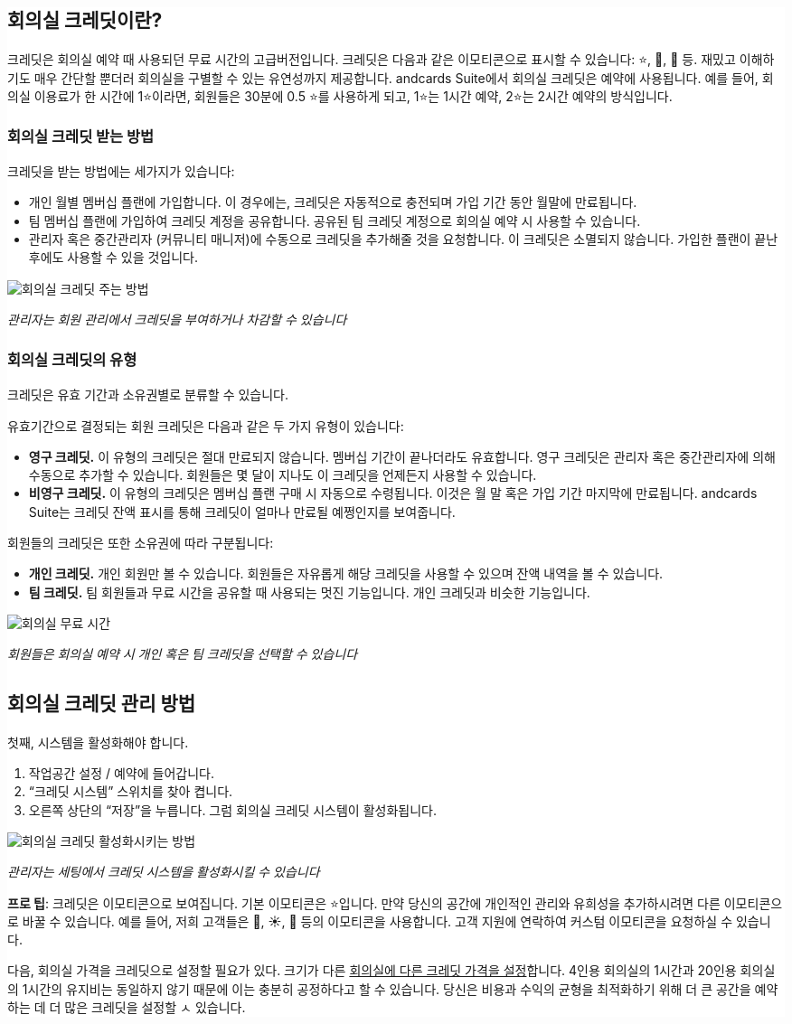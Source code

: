 ## 회의실 크레딧이란?

크레딧은 회의실 예약 때 사용되던 무료 시간의 고급버전입니다. 크레딧은 다음과 같은 이모티콘으로 표시할 수 있습니다: ⭐️, 💎, 🍑 등.  재밌고 이해하기도 매우 간단할 뿐더러 회의실을 구별할 수 있는 유연성까지 제공합니다. andcards Suite에서 회의실 크레딧은 예약에 사용됩니다. 예를 들어, 회의실 이용료가 한 시간에 1⭐️이라면, 회원들은 30분에 0.5 ⭐️를 사용하게 되고, 1⭐️는 1시간 예약, 2⭐️는 2시간 예약의 방식입니다.

### 회의실 크레딧 받는 방법

크레딧을 받는 방법에는 세가지가 있습니다:

- 개인 월별 멤버십 플랜에 가입합니다. 이 경우에는, 크레딧은 자동적으로 충전되며 가입 기간 동안 월말에 만료됩니다. 
- 팀 멤버십 플랜에 가입하여 크레딧 계정을 공유합니다. 공유된 팀 크레딧 계정으로 회의실 예약 시 사용할 수 있습니다.
- 관리자 혹은 중간관리자 (커뮤니티 매니저)에 수동으로 크레딧을 추가해줄 것을 요청합니다. 이 크레딧은 소멸되지 않습니다. 가입한 플랜이 끝난 후에도 사용할 수 있을 것입니다.

![회의실 크레딧 주는 방법](https://d7ccq1i35b0cj.cloudfront.net/andcards-directory-credits-light-en-1920-1200.png|height=1200,width=1920)

*관리자는 회원 관리에서 크레딧을 부여하거나 차감할 수 있습니다*

### 회의실 크레딧의 유형

크레딧은 유효 기간과 소유권별로 분류할 수 있습니다.

유효기간으로 결정되는 회원 크레딧은 다음과 같은 두 가지 유형이 있습니다:

- **영구 크레딧.** 이 유형의 크레딧은 절대 만료되지 않습니다. 멤버십 기간이 끝나더라도 유효합니다. 영구 크레딧은 관리자 혹은 중간관리자에 의해 수동으로 추가할 수 있습니다. 회원들은 몇 달이 지나도 이 크레딧을 언제든지 사용할 수 있습니다.
- **비영구 크레딧.** 이 유형의 크레딧은 멤버십 플랜 구매 시 자동으로 수령됩니다. 이것은 월 말 혹은 가입 기간 마지막에 만료됩니다. andcards Suite는 크레딧 잔액 표시를 통해 크레딧이 얼마나 만료될 예쩡인지를 보여줍니다.

회원들의 크레딧은 또한 소유권에 따라 구분됩니다:

- **개인 크레딧.** 개인 회원만 볼 수 있습니다. 회원들은 자유롭게 해당 크레딧을 사용할 수 있으며 잔액 내역을 볼 수 있습니다.
- **팀 크레딧.** 팀 회원들과 무료 시간을 공유할 때 사용되는 멋진 기능입니다. 개인 크레딧과 비슷한 기능입니다.

![회의실 무료 시간](https://d7ccq1i35b0cj.cloudfront.net/andcards-bookings-create-payment-methods-team-credits-light-en-1920-1200.png|height=1200,width=1920)

*회원들은 회의실 예약 시 개인 혹은 팀 크레딧을 선택할 수 있습니다*

## 회의실 크레딧 관리 방법

첫째, 시스템을 활성화해야 합니다.

1. 작업공간 설정 / 예약에 들어갑니다.
2. “크레딧 시스템” 스위치를 찾아 켭니다.
3. 오른쪽 상단의 “저장”을 누릅니다. 그럼 회의실 크레딧 시스템이 활성화됩니다.

![회의실 크레딧 활성화시키는 방법](https://d7ccq1i35b0cj.cloudfront.net/andcards-settings-bookings-light-en-1920-1200.png|height=1200,width=1920)

*관리자는 세팅에서 크레딧 시스템을 활성화시킬 수 있습니다*

**프로 팁**: 크레딧은 이모티콘으로 보여집니다.  기본 이모티콘은 ⭐️입니다. 만약 당신의 공간에 개인적인 관리와 유희성을 추가하시려면 다른 이모티콘으로 바꿀 수 있습니다. 예를 들어, 저희 고객들은 🌿, ☀️, 👑 등의 이모티콘을 사용합니다. 고객 지원에 연락하여 커스텀 이모티콘을 요청하실 수 있습니다.

다음, 회의실 가격을 크레딧으로 설정할 필요가 있다. 크기가 다른 [회의실에 다른 크레딧 가격을 설정](https://andcards.com/blog/software/booking-meeting-rooms-at-coworking-space)합니다. 4인용 회의실의 1시간과 20인용 회의실의 1시간의 유지비는 동일하지 않기 때문에 이는 충분히 공정하다고 할 수 있습니다. 당신은 비용과 수익의 균형을 최적화하기 위해 더 큰 공간을 예약하는 데 더 많은 크레딧을 설정할 ㅅ 있습니다.
